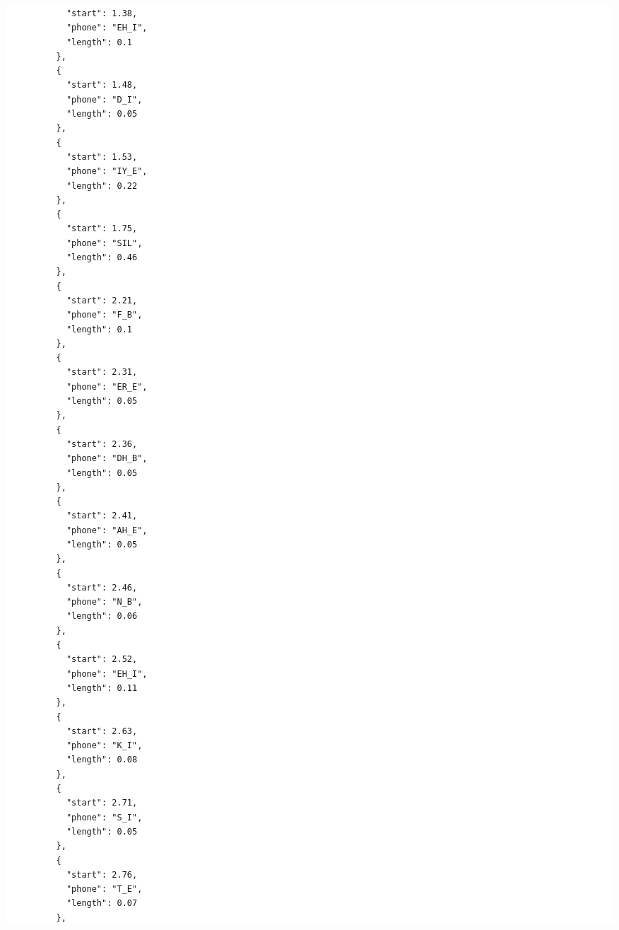                 "start": 1.38,
                "phone": "EH_I",
                "length": 0.1
              },
              {
                "start": 1.48,
                "phone": "D_I",
                "length": 0.05
              },
              {
                "start": 1.53,
                "phone": "IY_E",
                "length": 0.22
              },
              {
                "start": 1.75,
                "phone": "SIL",
                "length": 0.46
              },
              {
                "start": 2.21,
                "phone": "F_B",
                "length": 0.1
              },
              {
                "start": 2.31,
                "phone": "ER_E",
                "length": 0.05
              },
              {
                "start": 2.36,
                "phone": "DH_B",
                "length": 0.05
              },
              {
                "start": 2.41,
                "phone": "AH_E",
                "length": 0.05
              },
              {
                "start": 2.46,
                "phone": "N_B",
                "length": 0.06
              },
              {
                "start": 2.52,
                "phone": "EH_I",
                "length": 0.11
              },
              {
                "start": 2.63,
                "phone": "K_I",
                "length": 0.08
              },
              {
                "start": 2.71,
                "phone": "S_I",
                "length": 0.05
              },
              {
                "start": 2.76,
                "phone": "T_E",
                "length": 0.07
              },